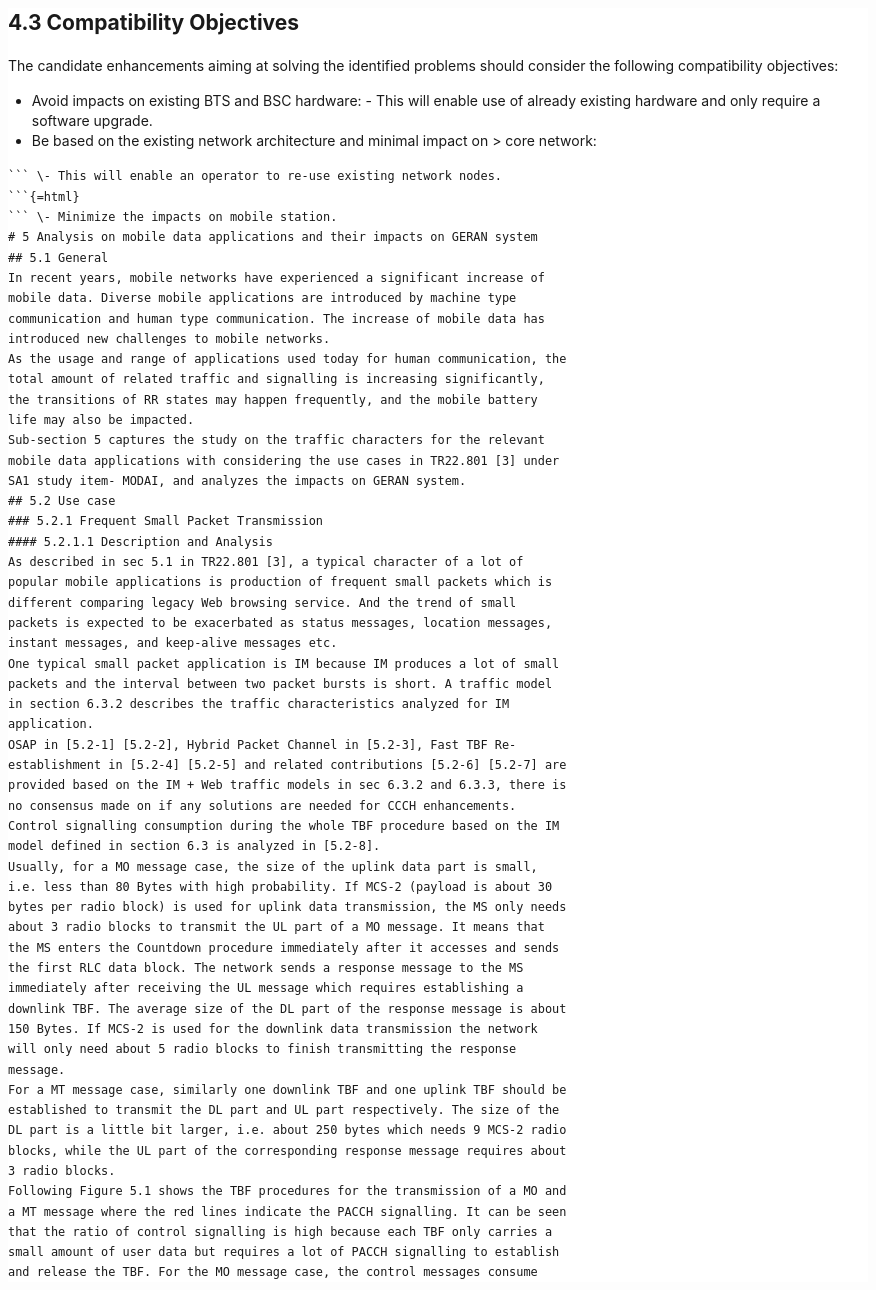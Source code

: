 ## 4.3 Compatibility Objectives
The candidate enhancements aiming at solving the identified problems should
consider the following compatibility objectives:
  * Avoid impacts on existing BTS and BSC hardware:
\- This will enable use of already existing hardware and only require a
software upgrade.
  * Be based on the existing network architecture and minimal impact on > core network:
```{=html}
``` \- This will enable an operator to re-use existing network nodes.
```{=html}
``` \- Minimize the impacts on mobile station.
# 5 Analysis on mobile data applications and their impacts on GERAN system
## 5.1 General
In recent years, mobile networks have experienced a significant increase of
mobile data. Diverse mobile applications are introduced by machine type
communication and human type communication. The increase of mobile data has
introduced new challenges to mobile networks.
As the usage and range of applications used today for human communication, the
total amount of related traffic and signalling is increasing significantly,
the transitions of RR states may happen frequently, and the mobile battery
life may also be impacted.
Sub-section 5 captures the study on the traffic characters for the relevant
mobile data applications with considering the use cases in TR22.801 [3] under
SA1 study item- MODAI, and analyzes the impacts on GERAN system.
## 5.2 Use case
### 5.2.1 Frequent Small Packet Transmission
#### 5.2.1.1 Description and Analysis
As described in sec 5.1 in TR22.801 [3], a typical character of a lot of
popular mobile applications is production of frequent small packets which is
different comparing legacy Web browsing service. And the trend of small
packets is expected to be exacerbated as status messages, location messages,
instant messages, and keep-alive messages etc.
One typical small packet application is IM because IM produces a lot of small
packets and the interval between two packet bursts is short. A traffic model
in section 6.3.2 describes the traffic characteristics analyzed for IM
application.
OSAP in [5.2-1] [5.2-2], Hybrid Packet Channel in [5.2-3], Fast TBF Re-
establishment in [5.2-4] [5.2-5] and related contributions [5.2-6] [5.2-7] are
provided based on the IM + Web traffic models in sec 6.3.2 and 6.3.3, there is
no consensus made on if any solutions are needed for CCCH enhancements.
Control signalling consumption during the whole TBF procedure based on the IM
model defined in section 6.3 is analyzed in [5.2-8].
Usually, for a MO message case, the size of the uplink data part is small,
i.e. less than 80 Bytes with high probability. If MCS-2 (payload is about 30
bytes per radio block) is used for uplink data transmission, the MS only needs
about 3 radio blocks to transmit the UL part of a MO message. It means that
the MS enters the Countdown procedure immediately after it accesses and sends
the first RLC data block. The network sends a response message to the MS
immediately after receiving the UL message which requires establishing a
downlink TBF. The average size of the DL part of the response message is about
150 Bytes. If MCS-2 is used for the downlink data transmission the network
will only need about 5 radio blocks to finish transmitting the response
message.
For a MT message case, similarly one downlink TBF and one uplink TBF should be
established to transmit the DL part and UL part respectively. The size of the
DL part is a little bit larger, i.e. about 250 bytes which needs 9 MCS-2 radio
blocks, while the UL part of the corresponding response message requires about
3 radio blocks.
Following Figure 5.1 shows the TBF procedures for the transmission of a MO and
a MT message where the red lines indicate the PACCH signalling. It can be seen
that the ratio of control signalling is high because each TBF only carries a
small amount of user data but requires a lot of PACCH signalling to establish
and release the TBF. For the MO message case, the control messages consume
```